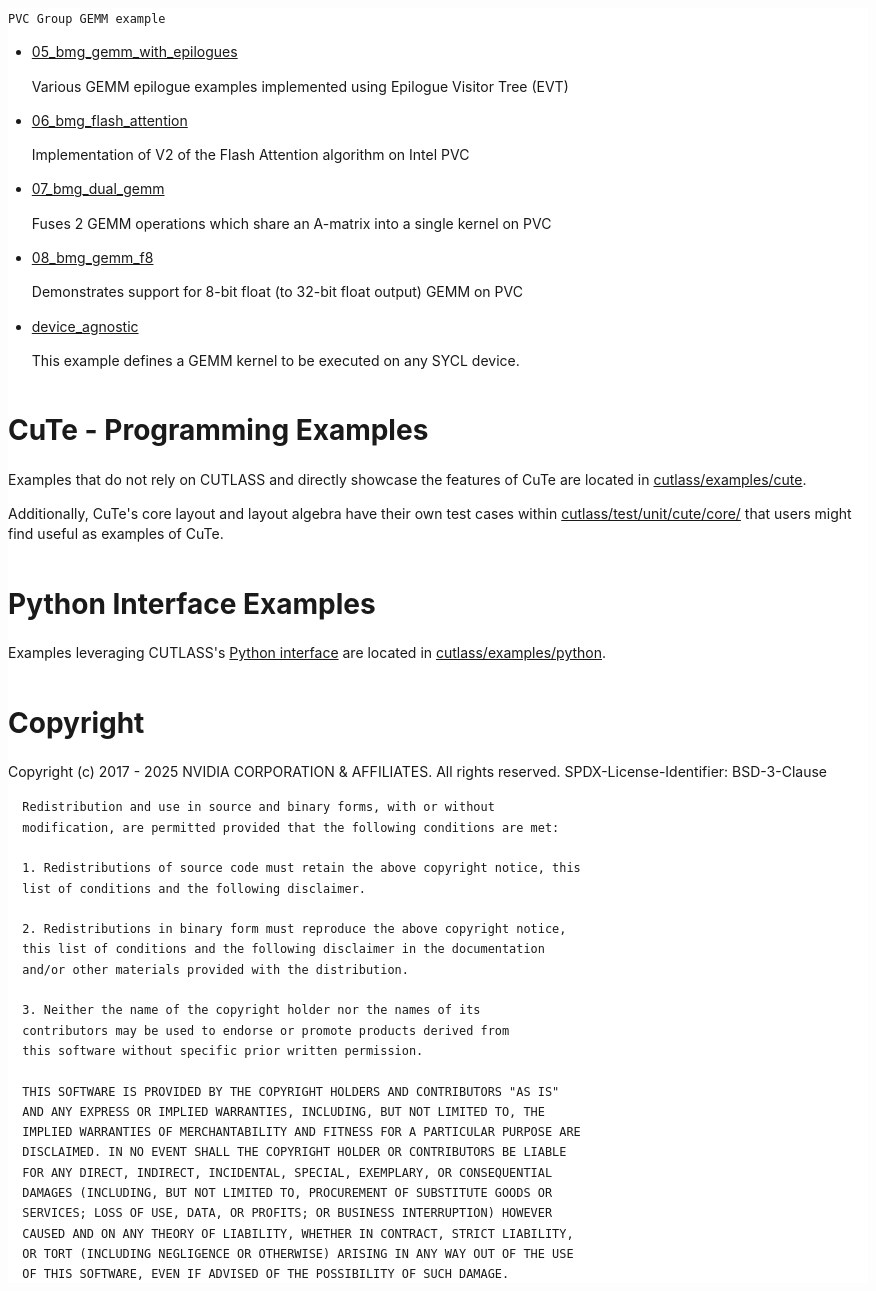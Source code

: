     PVC Group GEMM example

* [05_bmg_gemm_with_epilogues](sycl/05_bmg_gemm_with_epilogues/)

    Various GEMM epilogue examples implemented using Epilogue Visitor Tree (EVT)

* [06_bmg_flash_attention](sycl/06_bmg_flash_attention/)

    Implementation of V2 of the Flash Attention algorithm on Intel PVC

* [07_bmg_dual_gemm](sycl/07_bmg_dual_gemm)

    Fuses 2 GEMM operations which share an A-matrix into a single kernel on PVC

* [08_bmg_gemm_f8](sycl/08_bmg_gemm_f8)

    Demonstrates support for 8-bit float (to 32-bit float output) GEMM on PVC

* [device_agnostic](./sycl/generics/device_agnostic/)

    This example defines a GEMM kernel to be executed on any SYCL device.

# CuTe - Programming Examples

Examples that do not rely on CUTLASS and directly showcase the features of CuTe are located in [cutlass/examples/cute](./cute/).

Additionally, CuTe's core layout and layout algebra have their own test cases within [cutlass/test/unit/cute/core/](../test/unit/cute/core/) that users might find useful as examples of CuTe.

# Python Interface Examples

Examples leveraging CUTLASS's [Python interface](../python/README.md) are located in [cutlass/examples/python](python/).

# Copyright

Copyright (c) 2017 - 2025 NVIDIA CORPORATION & AFFILIATES. All rights reserved.
SPDX-License-Identifier: BSD-3-Clause

```
  Redistribution and use in source and binary forms, with or without
  modification, are permitted provided that the following conditions are met:

  1. Redistributions of source code must retain the above copyright notice, this
  list of conditions and the following disclaimer.

  2. Redistributions in binary form must reproduce the above copyright notice,
  this list of conditions and the following disclaimer in the documentation
  and/or other materials provided with the distribution.

  3. Neither the name of the copyright holder nor the names of its
  contributors may be used to endorse or promote products derived from
  this software without specific prior written permission.

  THIS SOFTWARE IS PROVIDED BY THE COPYRIGHT HOLDERS AND CONTRIBUTORS "AS IS"
  AND ANY EXPRESS OR IMPLIED WARRANTIES, INCLUDING, BUT NOT LIMITED TO, THE
  IMPLIED WARRANTIES OF MERCHANTABILITY AND FITNESS FOR A PARTICULAR PURPOSE ARE
  DISCLAIMED. IN NO EVENT SHALL THE COPYRIGHT HOLDER OR CONTRIBUTORS BE LIABLE
  FOR ANY DIRECT, INDIRECT, INCIDENTAL, SPECIAL, EXEMPLARY, OR CONSEQUENTIAL
  DAMAGES (INCLUDING, BUT NOT LIMITED TO, PROCUREMENT OF SUBSTITUTE GOODS OR
  SERVICES; LOSS OF USE, DATA, OR PROFITS; OR BUSINESS INTERRUPTION) HOWEVER
  CAUSED AND ON ANY THEORY OF LIABILITY, WHETHER IN CONTRACT, STRICT LIABILITY,
  OR TORT (INCLUDING NEGLIGENCE OR OTHERWISE) ARISING IN ANY WAY OUT OF THE USE
  OF THIS SOFTWARE, EVEN IF ADVISED OF THE POSSIBILITY OF SUCH DAMAGE.
```
